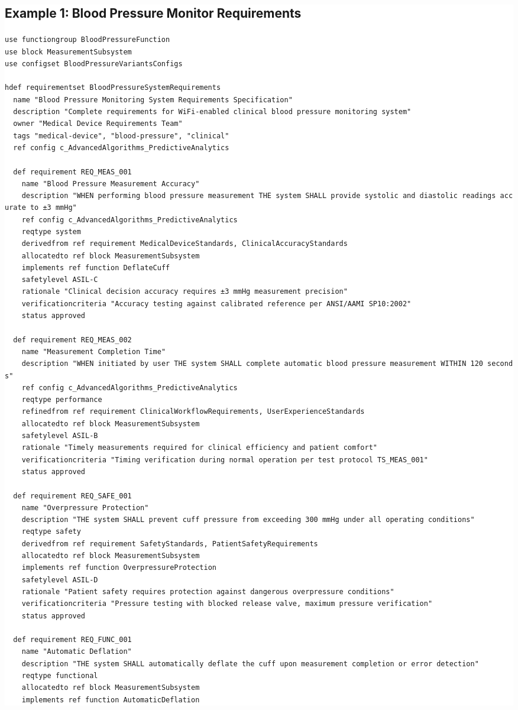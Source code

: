 ## Example 1: Blood Pressure Monitor Requirements

```sylang
use functiongroup BloodPressureFunction
use block MeasurementSubsystem
use configset BloodPressureVariantsConfigs

hdef requirementset BloodPressureSystemRequirements
  name "Blood Pressure Monitoring System Requirements Specification"
  description "Complete requirements for WiFi-enabled clinical blood pressure monitoring system"
  owner "Medical Device Requirements Team"
  tags "medical-device", "blood-pressure", "clinical"
  ref config c_AdvancedAlgorithms_PredictiveAnalytics
  
  def requirement REQ_MEAS_001
    name "Blood Pressure Measurement Accuracy"
    description "WHEN performing blood pressure measurement THE system SHALL provide systolic and diastolic readings accurate to ±3 mmHg"
    ref config c_AdvancedAlgorithms_PredictiveAnalytics
    reqtype system
    derivedfrom ref requirement MedicalDeviceStandards, ClinicalAccuracyStandards
    allocatedto ref block MeasurementSubsystem
    implements ref function DeflateCuff
    safetylevel ASIL-C
    rationale "Clinical decision accuracy requires ±3 mmHg measurement precision"
    verificationcriteria "Accuracy testing against calibrated reference per ANSI/AAMI SP10:2002"
    status approved

  def requirement REQ_MEAS_002
    name "Measurement Completion Time"
    description "WHEN initiated by user THE system SHALL complete automatic blood pressure measurement WITHIN 120 seconds"
    ref config c_AdvancedAlgorithms_PredictiveAnalytics
    reqtype performance
    refinedfrom ref requirement ClinicalWorkflowRequirements, UserExperienceStandards
    allocatedto ref block MeasurementSubsystem
    safetylevel ASIL-B
    rationale "Timely measurements required for clinical efficiency and patient comfort"
    verificationcriteria "Timing verification during normal operation per test protocol TS_MEAS_001"
    status approved

  def requirement REQ_SAFE_001
    name "Overpressure Protection"
    description "THE system SHALL prevent cuff pressure from exceeding 300 mmHg under all operating conditions"
    reqtype safety
    derivedfrom ref requirement SafetyStandards, PatientSafetyRequirements
    allocatedto ref block MeasurementSubsystem
    implements ref function OverpressureProtection
    safetylevel ASIL-D
    rationale "Patient safety requires protection against dangerous overpressure conditions"
    verificationcriteria "Pressure testing with blocked release valve, maximum pressure verification"
    status approved

  def requirement REQ_FUNC_001
    name "Automatic Deflation"
    description "THE system SHALL automatically deflate the cuff upon measurement completion or error detection"
    reqtype functional
    allocatedto ref block MeasurementSubsystem
    implements ref function AutomaticDeflation
```